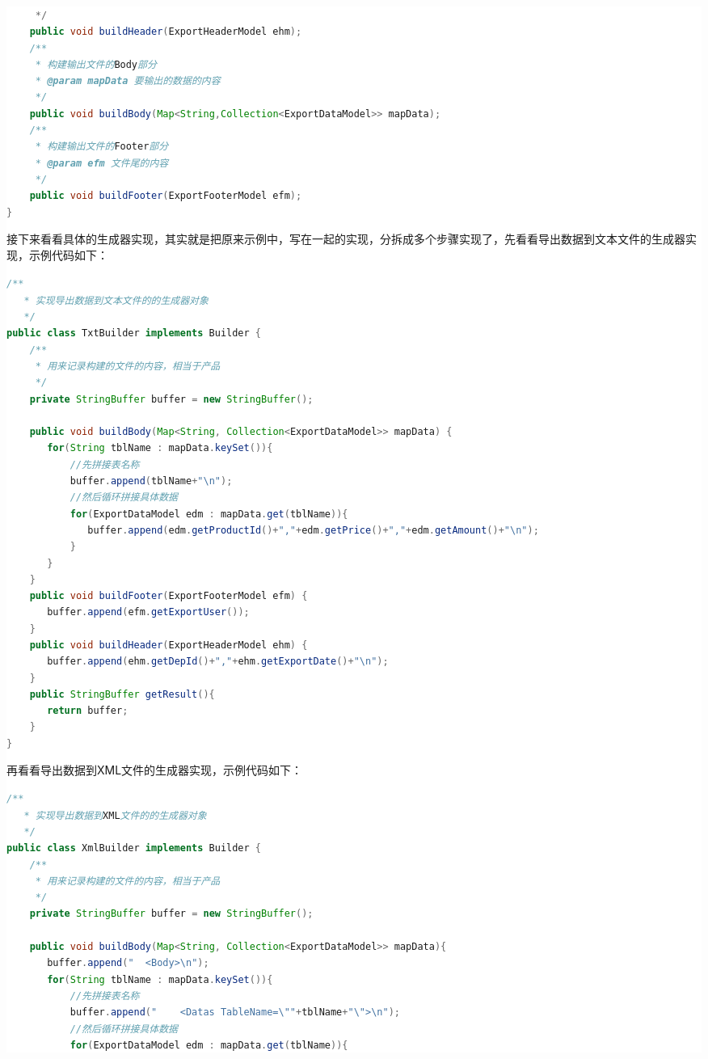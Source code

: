 ```java
     */
    public void buildHeader(ExportHeaderModel ehm);
    /**
     * 构建输出文件的Body部分
     * @param mapData 要输出的数据的内容
     */
    public void buildBody(Map<String,Collection<ExportDataModel>> mapData);
    /**
     * 构建输出文件的Footer部分
     * @param efm 文件尾的内容
     */
    public void buildFooter(ExportFooterModel efm);
}
```
接下来看看具体的生成器实现，其实就是把原来示例中，写在一起的实现，分拆成多个步骤实现了，先看看导出数据到文本文件的生成器实现，示例代码如下：
```java
/**
   * 实现导出数据到文本文件的的生成器对象
   */
public class TxtBuilder implements Builder {
    /**
     * 用来记录构建的文件的内容，相当于产品
     */
    private StringBuffer buffer = new StringBuffer();

    public void buildBody(Map<String, Collection<ExportDataModel>> mapData) {
       for(String tblName : mapData.keySet()){
           //先拼接表名称
           buffer.append(tblName+"\n");
           //然后循环拼接具体数据
           for(ExportDataModel edm : mapData.get(tblName)){
              buffer.append(edm.getProductId()+","+edm.getPrice()+","+edm.getAmount()+"\n");
           }
       }
    }
    public void buildFooter(ExportFooterModel efm) {
       buffer.append(efm.getExportUser());
    }
    public void buildHeader(ExportHeaderModel ehm) {
       buffer.append(ehm.getDepId()+","+ehm.getExportDate()+"\n");
    }  
    public StringBuffer getResult(){
       return buffer;
    }   
}
```
再看看导出数据到XML文件的生成器实现，示例代码如下：
```java
/**
   * 实现导出数据到XML文件的的生成器对象
   */
public class XmlBuilder implements Builder {
    /**
     * 用来记录构建的文件的内容，相当于产品
     */
    private StringBuffer buffer = new StringBuffer();

    public void buildBody(Map<String, Collection<ExportDataModel>> mapData){
       buffer.append("  <Body>\n");
       for(String tblName : mapData.keySet()){
           //先拼接表名称
           buffer.append("    <Datas TableName=\""+tblName+"\">\n");
           //然后循环拼接具体数据
           for(ExportDataModel edm : mapData.get(tblName)){
```